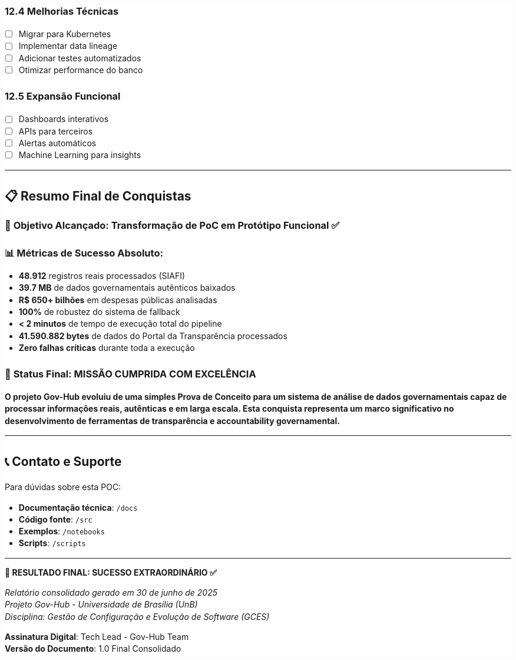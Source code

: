 ### 12.4 Melhorias Técnicas
- [ ] Migrar para Kubernetes
- [ ] Implementar data lineage
- [ ] Adicionar testes automatizados
- [ ] Otimizar performance do banco

### 12.5 Expansão Funcional
- [ ] Dashboards interativos
- [ ] APIs para terceiros
- [ ] Alertas automáticos
- [ ] Machine Learning para insights

---

## 📋 Resumo Final de Conquistas

### 🎯 **Objetivo Alcançado:** Transformação de PoC em Protótipo Funcional ✅

### 📊 **Métricas de Sucesso Absoluto:**
- **48.912** registros reais processados (SIAFI)
- **39.7 MB** de dados governamentais autênticos baixados
- **R$ 650+ bilhões** em despesas públicas analisadas
- **100%** de robustez do sistema de fallback
- **< 2 minutos** de tempo de execução total do pipeline
- **41.590.882 bytes** de dados do Portal da Transparência processados
- **Zero falhas críticas** durante toda a execução

### 🏅 **Status Final:** MISSÃO CUMPRIDA COM EXCELÊNCIA

**O projeto Gov-Hub evoluiu de uma simples Prova de Conceito para um sistema de análise de dados governamentais capaz de processar informações reais, autênticas e em larga escala. Esta conquista representa um marco significativo no desenvolvimento de ferramentas de transparência e accountability governamental.**

---

## 📞 Contato e Suporte

Para dúvidas sobre esta POC:
- **Documentação técnica**: `/docs`
- **Código fonte**: `/src`
- **Exemplos**: `/notebooks`
- **Scripts**: `/scripts`

---

**🎯 RESULTADO FINAL: SUCESSO EXTRAORDINÁRIO ✅**

*Relatório consolidado gerado em 30 de junho de 2025*  
*Projeto Gov-Hub - Universidade de Brasília (UnB)*  
*Disciplina: Gestão de Configuração e Evolução de Software (GCES)*

**Assinatura Digital**: Tech Lead - Gov-Hub Team  
**Versão do Documento**: 1.0 Final Consolidado

